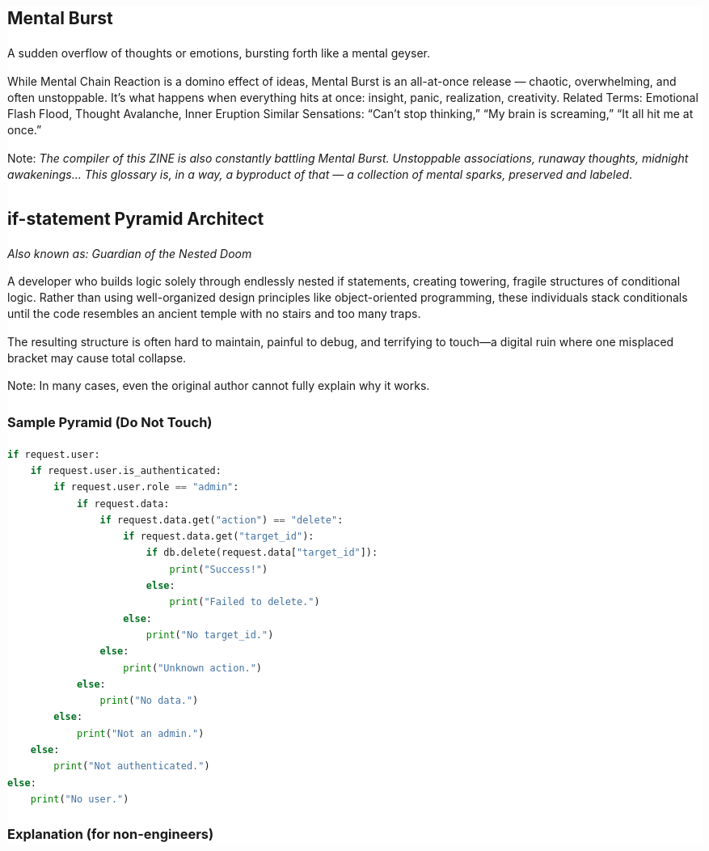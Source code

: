 ## Mental Burst
A sudden overflow of thoughts or emotions, bursting forth like a mental geyser.

While Mental Chain Reaction is a domino effect of ideas, Mental Burst is an all-at-once release — chaotic, overwhelming, and often unstoppable.
It’s what happens when everything hits at once: insight, panic, realization, creativity.
Related Terms: Emotional Flash Flood, Thought Avalanche, Inner Eruption
Similar Sensations: “Can’t stop thinking,” “My brain is screaming,” “It all hit me at once.”

Note: *The compiler of this ZINE is also constantly battling Mental Burst. Unstoppable associations, runaway thoughts, midnight awakenings... This glossary is, in a way, a byproduct of that — a collection of mental sparks, preserved and labeled*.

## if-statement Pyramid Architect

*Also known as: Guardian of the Nested Doom*

A developer who builds logic solely through endlessly nested if statements, creating towering, fragile structures of conditional logic.
Rather than using well-organized design principles like object-oriented programming, these individuals stack conditionals until the code resembles an ancient temple with no stairs and too many traps.

The resulting structure is often hard to maintain, painful to debug, and terrifying to touch—a digital ruin where one misplaced bracket may cause total collapse.

Note: In many cases, even the original author cannot fully explain why it works.

### Sample Pyramid (Do Not Touch)
```python
if request.user:
    if request.user.is_authenticated:
        if request.user.role == "admin":
            if request.data:
                if request.data.get("action") == "delete":
                    if request.data.get("target_id"):
                        if db.delete(request.data["target_id"]):
                            print("Success!")
                        else:
                            print("Failed to delete.")
                    else:
                        print("No target_id.")
                else:
                    print("Unknown action.")
            else:
                print("No data.")
        else:
            print("Not an admin.")
    else:
        print("Not authenticated.")
else:
    print("No user.")
```
### Explanation (for non-engineers)
